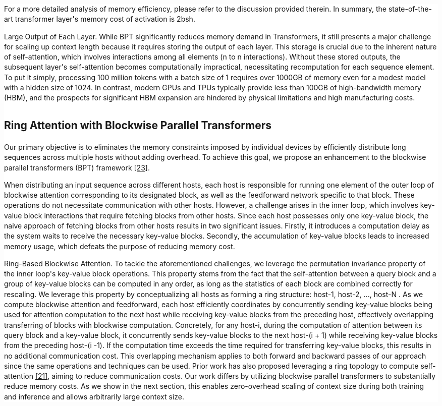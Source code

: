 For a more detailed analysis of memory efficiency, please refer to the discussion provided therein. In summary, the state-of-the-art transformer layer's memory cost of activation is 2bsh.

Large Output of Each Layer. While BPT significantly reduces memory demand in Transformers, it still presents a major challenge for scaling up context length because it requires storing the output of each layer. This storage is crucial due to the inherent nature of self-attention, which involves interactions among all elements (n to n interactions). Without these stored outputs, the subsequent layer's self-attention becomes computationally impractical, necessitating recomputation for each sequence element. To put it simply, processing 100 million tokens with a batch size of 1 requires over 1000GB of memory even for a modest model with a hidden size of 1024. In contrast, modern GPUs and TPUs typically provide less than 100GB of high-bandwidth memory (HBM), and the prospects for significant HBM expansion are hindered by physical limitations and high manufacturing costs.

## Ring Attention with Blockwise Parallel Transformers

Our primary objective is to eliminates the memory constraints imposed by individual devices by efficiently distribute long sequences across multiple hosts without adding overhead. To achieve this goal, we propose an enhancement to the blockwise parallel transformers (BPT) framework [[23]](#b22).

When distributing an input sequence across different hosts, each host is responsible for running one element of the outer loop of blockwise attention corresponding to its designated block, as well as the feedforward network specific to that block. These operations do not necessitate communication with other hosts. However, a challenge arises in the inner loop, which involves key-value block interactions that require fetching blocks from other hosts. Since each host possesses only one key-value block, the naive approach of fetching blocks from other hosts results in two significant issues. Firstly, it introduces a computation delay as the system waits to receive the necessary key-value blocks. Secondly, the accumulation of key-value blocks leads to increased memory usage, which defeats the purpose of reducing memory cost.

Ring-Based Blockwise Attention. To tackle the aforementioned challenges, we leverage the permutation invariance property of the inner loop's key-value block operations. This property stems from the fact that the self-attention between a query block and a group of key-value blocks can be computed in any order, as long as the statistics of each block are combined correctly for rescaling. We leverage this property by conceptualizing all hosts as forming a ring structure: host-1, host-2, ..., host-N . As we compute blockwise attention and feedforward, each host efficiently coordinates by concurrently sending key-value blocks being used for attention computation to the next host while receiving key-value blocks from the preceding host, effectively overlapping transferring of blocks with blockwise computation. Concretely, for any host-i, during the computation of attention between its query block and a key-value block, it concurrently sends key-value blocks to the next host-(i + 1) while receiving key-value blocks from the preceding host-(i -1). If the computation time exceeds the time required for transferring key-value blocks, this results in no additional communication cost. This overlapping mechanism applies to both forward and backward passes of our approach since the same operations and techniques can be used. Prior work has also proposed leveraging a ring topology to compute self-attention [[21]](#b20), aiming to reduce communication costs. Our work differs by utilizing blockwise parallel transformers to substantially reduce memory costs. As we show in the next section, this enables zero-overhead scaling of context size during both training and inference and allows arbitrarily large context size.
